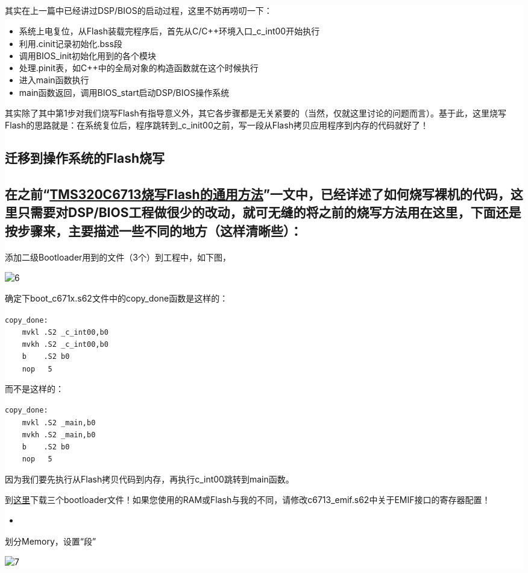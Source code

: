 其实在上一篇中已经讲过DSP/BIOS的启动过程，这里不妨再唠叨一下：
- 系统上电复位，从Flash装载完程序后，首先从C/C++环境入口_c_int00开始执行
- 利用.cinit记录初始化.bss段
- 调用BIOS_init初始化用到的各个模块
- 处理.pinit表，如C++中的全局对象的构造函数就在这个时候执行
- 进入main函数执行
- main函数返回，调用BIOS_start启动DSP/BIOS操作系统

其实除了其中第1步对我们烧写Flash有指导意义外，其它各步骤都是无关紧要的（当然，仅就这里讨论的问题而言）。基于此，这里烧写Flash的思路就是：在系统复位后，程序跳转到_c_init00之前，写一段从Flash拷贝应用程序到内存的代码就好了！

## [](https://github.com/xiahouzuoxin/notes/blob/master/essays/DSP-BIOS%E4%BD%BF%E7%94%A8%E4%B9%8B%E5%88%9D%E7%AA%A5%E9%97%A8%E5%BE%84%E2%80%94%E2%80%94%E6%BB%B4%E7%AD%94%E6%97%B6%E9%92%9F%E5%8F%8A%E7%83%A7%E5%86%99Flash.md#%E8%BF%81%E7%A7%BB%E5%88%B0%E6%93%8D%E4%BD%9C%E7%B3%BB%E7%BB%9F%E7%9A%84flash%E7%83%A7%E5%86%99)迁移到操作系统的Flash烧写

在之前“[TMS320C6713烧写Flash的通用方法](https://github.com/xiahouzuoxin/notes/blob/master/essays/TMS320C6713%E7%83%A7%E5%86%99Flash%E7%9A%84%E9%80%9A%E7%94%A8%E6%96%B9%E6%B3%95.md)”一文中，已经详述了如何烧写裸机的代码，这里只需要对DSP/BIOS工程做很少的改动，就可无缝的将之前的烧写方法用在这里，下面还是按步骤来，主要描述一些不同的地方（这样清晰些）：
- 
添加二级Bootloader用到的文件（3个）到工程中，如下图，

![6](https://github.com/xiahouzuoxin/notes/raw/master/images/DSP-BIOS%E4%BD%BF%E7%94%A8%E5%85%A5%E9%97%A8%E4%B9%8B%E7%83%A7%E5%86%99Flash/6.png)

确定下boot_c671x.s62文件中的copy_done函数是这样的：

```
copy_done:
    mvkl .S2 _c_int00,b0
    mvkh .S2 _c_int00,b0
    b    .S2 b0
    nop   5
```

而不是这样的：

```
copy_done:
    mvkl .S2 _main,b0
    mvkh .S2 _main,b0
    b    .S2 b0
    nop   5
```

因为我们要先执行从Flash拷贝代码到内存，再执行c_int00跳转到main函数。

到[这里](https://github.com/xiahouzuoxin/notes/blob/master/codes/TMS320C6713_Bootloader)下载三个bootloader文件！如果您使用的RAM或Flash与我的不同，请修改c6713_emif.s62中关于EMIF接口的寄存器配置！

- 
划分Memory，设置“段”

![7](https://github.com/xiahouzuoxin/notes/raw/master/images/DSP-BIOS%E4%BD%BF%E7%94%A8%E5%85%A5%E9%97%A8%E4%B9%8B%E7%83%A7%E5%86%99Flash/7.png)
